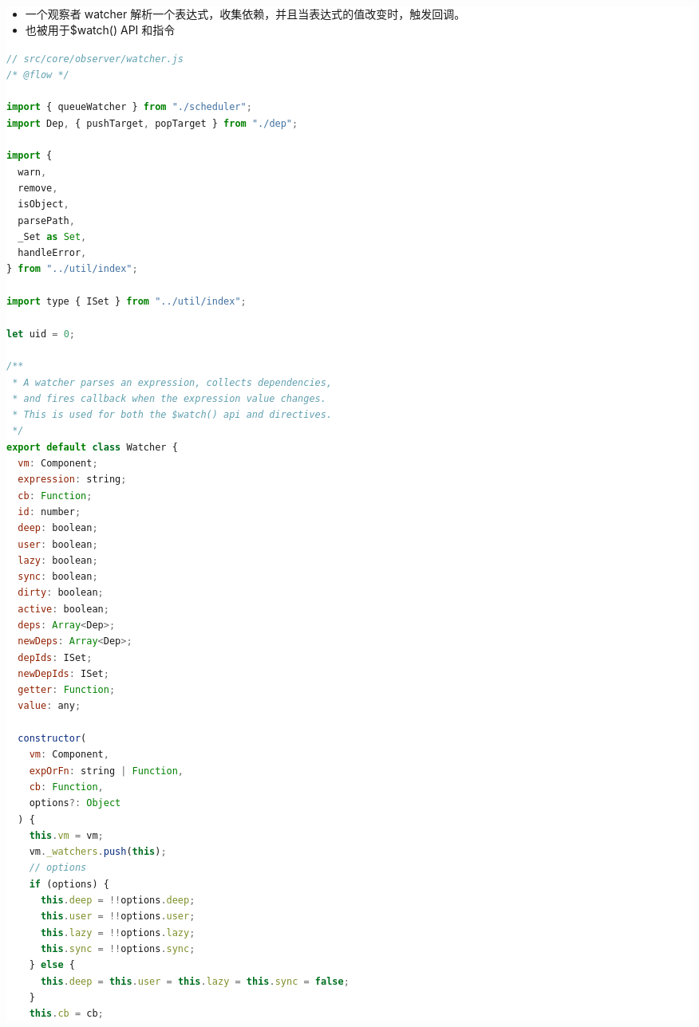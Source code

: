 - 一个观察者 watcher 解析一个表达式，收集依赖，并且当表达式的值改变时，触发回调。
- 也被用于$watch() API 和指令

```js
// src/core/observer/watcher.js
/* @flow */

import { queueWatcher } from "./scheduler";
import Dep, { pushTarget, popTarget } from "./dep";

import {
  warn,
  remove,
  isObject,
  parsePath,
  _Set as Set,
  handleError,
} from "../util/index";

import type { ISet } from "../util/index";

let uid = 0;

/**
 * A watcher parses an expression, collects dependencies,
 * and fires callback when the expression value changes.
 * This is used for both the $watch() api and directives.
 */
export default class Watcher {
  vm: Component;
  expression: string;
  cb: Function;
  id: number;
  deep: boolean;
  user: boolean;
  lazy: boolean;
  sync: boolean;
  dirty: boolean;
  active: boolean;
  deps: Array<Dep>;
  newDeps: Array<Dep>;
  depIds: ISet;
  newDepIds: ISet;
  getter: Function;
  value: any;

  constructor(
    vm: Component,
    expOrFn: string | Function,
    cb: Function,
    options?: Object
  ) {
    this.vm = vm;
    vm._watchers.push(this);
    // options
    if (options) {
      this.deep = !!options.deep;
      this.user = !!options.user;
      this.lazy = !!options.lazy;
      this.sync = !!options.sync;
    } else {
      this.deep = this.user = this.lazy = this.sync = false;
    }
    this.cb = cb;
```